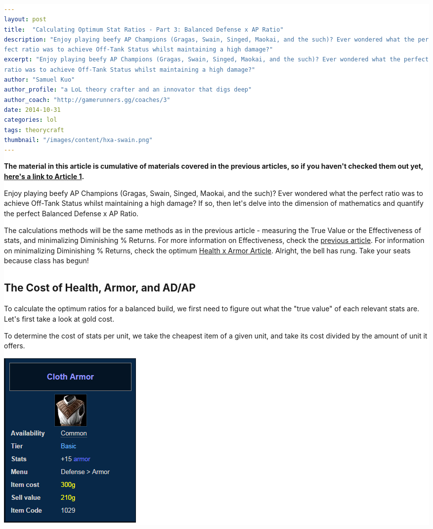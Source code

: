 ```yaml
---
layout: post
title:  "Calculating Optimum Stat Ratios - Part 3: Balanced Defense x AP Ratio"
description: "Enjoy playing beefy AP Champions (Gragas, Swain, Singed, Maokai, and the such)? Ever wondered what the perfect ratio was to achieve Off-Tank Status whilst maintaining a high damage?"
excerpt: "Enjoy playing beefy AP Champions (Gragas, Swain, Singed, Maokai, and the such)? Ever wondered what the perfect ratio was to achieve Off-Tank Status whilst maintaining a high damage?"
author: "Samuel Kuo"
author_profile: "a LoL theory crafter and an innovator that digs deep"
author_coach: "http://gamerunners.gg/coaches/3"
date: 2014-10-31
categories: lol
tags: theorycraft
thumbnail: "/images/content/hxa-swain.png"
---
```


**The material in this article is cumulative of materials covered in the previous articles, so if you haven't checked them out yet, [here's a link to Article 1](http://news.gamerunners.gg/lol/calculating-optimum-stat-ratios/).**

Enjoy playing beefy AP Champions (Gragas, Swain, Singed, Maokai, and the such)? Ever wondered what the perfect ratio was to achieve Off-Tank Status whilst maintaining a high damage? If so, then let's delve into the dimension of mathematics and quantify the perfect Balanced Defense x AP Ratio. 

The calculations methods will be the same methods as in the previous article - measuring the True Value or the Effectiveness of stats, and minimalizing Diminishing % Returns. For more information on Effectiveness, check the [previous article](http://news.gamerunners.gg/lol/health-x-armor-3/). For information on minimalizing Diminishing % Returns, check the optimum [Health x Armor Article](http://news.gamerunners.gg/lol/calculating-optimum-stat-ratios/). Alright, the bell has rung. Take your seats because class has begun!

## The Cost of Health, Armor, and AD/AP

To calculate the optimum ratios for a balanced build, we first need to figure out what the "true value" of each relevant stats are. Let's first take a look at gold cost.

To determine the cost of stats per unit, we take the cheapest item of a given unit, and take its cost divided by the amount of unit it offers.

![HXA LoL Theory crafting - Cloth Armr](/images/content/hxa-cloth-armor.png)
